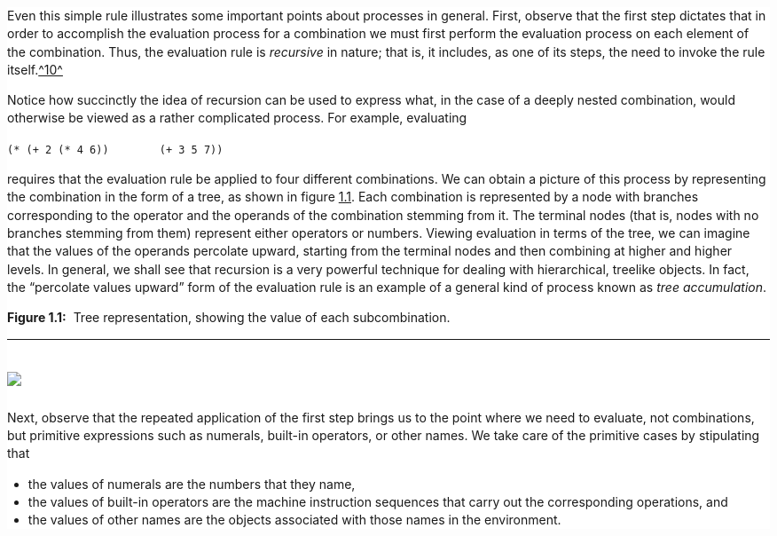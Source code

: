 Even this simple rule illustrates some important points about processes
in general. First, observe that the first step dictates that in order to
accomplish the evaluation process for a combination we must first
perform the evaluation process on each element of the combination. Thus,
the evaluation rule is *recursive* in nature; that is, it includes, as
one of its steps, the need to invoke the rule itself.<span
id="call_footnote_Temp_16">[^10^](#footnote_Temp_16)</span>

Notice how succinctly the idea of recursion can be used to express what,
in the case of a deeply nested combination, would otherwise be viewed as
a rather complicated process. For example, evaluating

`(* (+ 2 (* 4 6))        (+ 3 5 7))`

requires that the evaluation rule be applied to four different
combinations. We can obtain a picture of this process by representing
the combination in the form of a tree, as shown in
figure [1.1](#%_fig_1.1). Each combination is represented by a node with
branches corresponding to the operator and the operands of the
combination stemming from it. The terminal nodes (that is, nodes with no
branches stemming from them) represent either operators or numbers.
Viewing evaluation in terms of the tree, we can imagine that the values
of the operands percolate upward, starting from the terminal nodes and
then combining at higher and higher levels. In general, we shall see
that recursion is a very powerful technique for dealing with
hierarchical, treelike objects. In fact, the “percolate values upward”
form of the evaluation rule is an example of a general kind of process
known as *tree accumulation*.

<div align="left">

<div align="left">

**Figure 1.1:**  Tree representation, showing the value of each
subcombination.

</div>

  ------------------------------------------------------------------------
  ![](ch1-Z-G-1.gif)
  ------------------------------------------------------------------------

</div>

Next, observe that the repeated application of the first step brings us
to the point where we need to evaluate, not combinations, but primitive
expressions such as numerals, built-in operators, or other names. We
take care of the primitive cases by stipulating that

-   the values of numerals are the numbers that they name,
-   the values of built-in operators are the machine instruction
    sequences that carry out the corresponding operations, and
-   the values of other names are the objects associated with those
    names in the environment.
